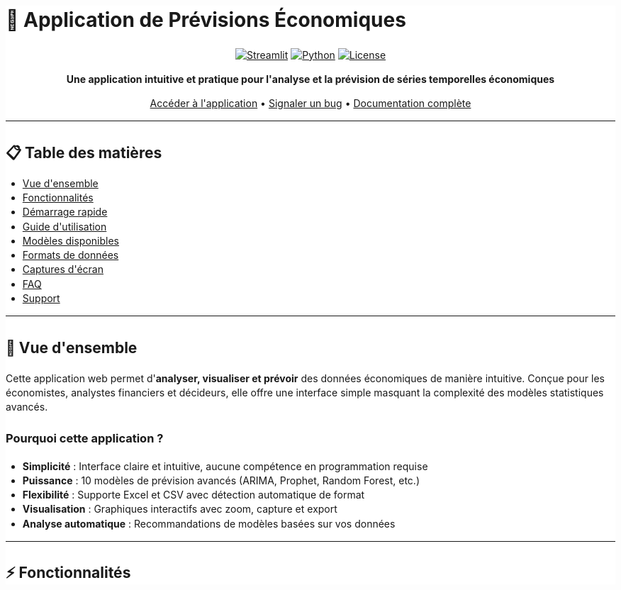 # 🌊 Application de Prévisions Économiques

<div align="center">

[![Streamlit](https://img.shields.io/badge/Streamlit-FF4B4B?style=for-the-badge&logo=Streamlit&logoColor=white)](https://streamlit.io/)
[![Python](https://img.shields.io/badge/Python-3776AB?style=for-the-badge&logo=python&logoColor=white)](https://www.python.org/)
[![License](https://img.shields.io/badge/License-MIT-green.svg?style=for-the-badge)](LICENSE)

**Une application intuitive et pratique pour l'analyse et la prévision de séries temporelles économiques**

[Accéder à l'application](https://rama-forecast.streamlit.app/) • [Signaler un bug](https://github.com/ramanambonona/forecast) • [Documentation complète](#documentation)

</div>

---

## 📋 Table des matières

- [Vue d'ensemble](#-vue-densemble)
- [Fonctionnalités](#-fonctionnalités)
- [Démarrage rapide](#-démarrage-rapide)
- [Guide d'utilisation](#-guide-dutilisation)
- [Modèles disponibles](#-modèles-disponibles)
- [Formats de données](#-formats-de-données)
- [Captures d'écran](#-captures-décran)
- [FAQ](#-faq)
- [Support](#-support)

---

## 🎯 Vue d'ensemble

Cette application web permet d'**analyser, visualiser et prévoir** des données économiques de manière intuitive. 
Conçue pour les économistes, analystes financiers et décideurs, elle offre une interface simple masquant la complexité des modèles statistiques avancés.

### Pourquoi cette application ?

- **Simplicité** : Interface claire et intuitive, aucune compétence en programmation requise
- **Puissance** : 10 modèles de prévision avancés (ARIMA, Prophet, Random Forest, etc.)
- **Flexibilité** : Supporte Excel et CSV avec détection automatique de format
- **Visualisation** : Graphiques interactifs avec zoom, capture et export
- **Analyse automatique** : Recommandations de modèles basées sur vos données

---

## ⚡ Fonctionnalités
